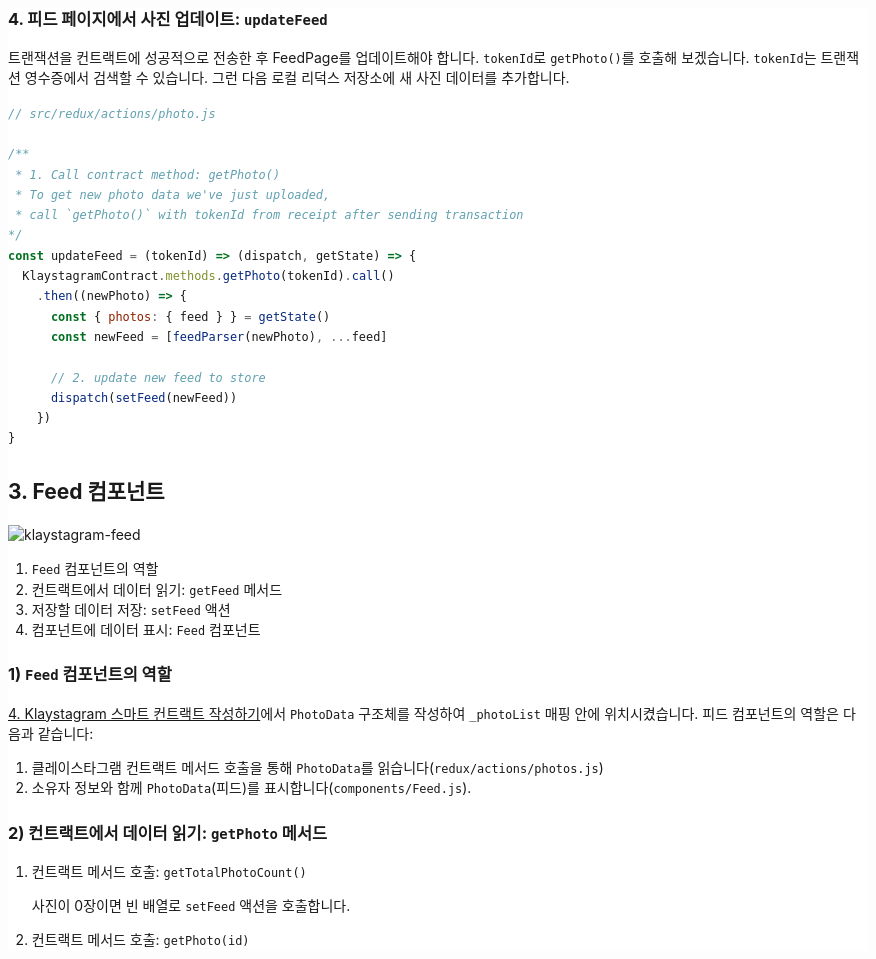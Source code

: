 ### 4. 피드 페이지에서 사진 업데이트: `updateFeed` <a href="#4-update-photo-in-the-feed-page-updatefeed" id="4-update-photo-in-the-feed-page-updatefeed"></a>

트랜잭션을 컨트랙트에 성공적으로 전송한 후 FeedPage를 업데이트해야 합니다. `tokenId`로 `getPhoto()`를 호출해 보겠습니다. `tokenId`는 트랜잭션 영수증에서 검색할 수 있습니다. 그런 다음 로컬 리덕스 저장소에 새 사진 데이터를 추가합니다.

```javascript
// src/redux/actions/photo.js

/**
 * 1. Call contract method: getPhoto()
 * To get new photo data we've just uploaded,
 * call `getPhoto()` with tokenId from receipt after sending transaction
*/
const updateFeed = (tokenId) => (dispatch, getState) => {
  KlaystagramContract.methods.getPhoto(tokenId).call()
    .then((newPhoto) => {
      const { photos: { feed } } = getState()
      const newFeed = [feedParser(newPhoto), ...feed]

      // 2. update new feed to store
      dispatch(setFeed(newFeed))
    })
}
```

## 3. Feed 컴포넌트 <a href="#3.-feed-component" id="3.-feed-component"></a>

![klaystagram-feed](/img/build/tutorials/klaystagram-feed.png)

1. `Feed` 컴포넌트의 역할
2. 컨트랙트에서 데이터 읽기: `getFeed` 메서드
3. 저장할 데이터 저장: `setFeed` 액션
4. 컴포넌트에 데이터 표시: `Feed` 컴포넌트

### 1) `Feed` 컴포넌트의 역할 <a href="#1-feed-component-s-role" id="1-feed-component-s-role"></a>

[4. Klaystagram 스마트 컨트랙트 작성하기](./deploy-contracts.md#4-write-klaystagram-smart-contract)에서 `PhotoData` 구조체를 작성하여 `_photoList` 매핑 안에 위치시켰습니다. 피드 컴포넌트의 역할은 다음과 같습니다:

1. 클레이스타그램 컨트랙트 메서드 호출을 통해 `PhotoData`를 읽습니다(`redux/actions/photos.js`)
2. 소유자 정보와 함께 `PhotoData`(피드)를 표시합니다(`components/Feed.js`).

### 2) 컨트랙트에서 데이터 읽기: `getPhoto` 메서드 <a href="#2-read-data-from-contract-getphoto-method" id="2-read-data-from-contract-getphoto-method"></a>

1. 컨트랙트 메서드 호출: `getTotalPhotoCount()`

   사진이 0장이면 빈 배열로 `setFeed` 액션을 호출합니다.
2. 컨트랙트 메서드 호출: `getPhoto(id)`
